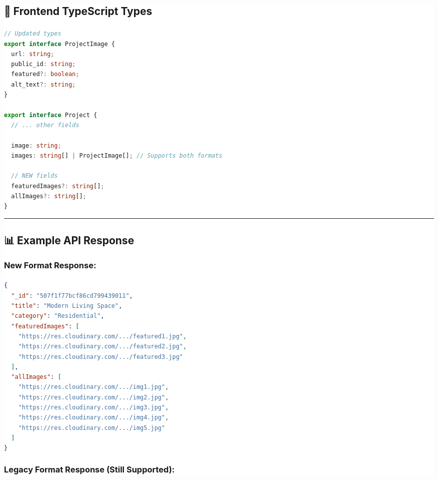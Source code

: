 ## 🎨 Frontend TypeScript Types

```typescript
// Updated types
export interface ProjectImage {
  url: string;
  public_id: string;
  featured?: boolean;
  alt_text?: string;
}

export interface Project {
  // ... other fields

  image: string;
  images: string[] | ProjectImage[]; // Supports both formats

  // NEW fields
  featuredImages?: string[];
  allImages?: string[];
}
```

---

## 📊 Example API Response

### **New Format Response:**

```json
{
  "_id": "507f1f77bcf86cd799439011",
  "title": "Modern Living Space",
  "category": "Residential",
  "featuredImages": [
    "https://res.cloudinary.com/.../featured1.jpg",
    "https://res.cloudinary.com/.../featured2.jpg",
    "https://res.cloudinary.com/.../featured3.jpg"
  ],
  "allImages": [
    "https://res.cloudinary.com/.../img1.jpg",
    "https://res.cloudinary.com/.../img2.jpg",
    "https://res.cloudinary.com/.../img3.jpg",
    "https://res.cloudinary.com/.../img4.jpg",
    "https://res.cloudinary.com/.../img5.jpg"
  ]
}
```

### **Legacy Format Response (Still Supported):**
